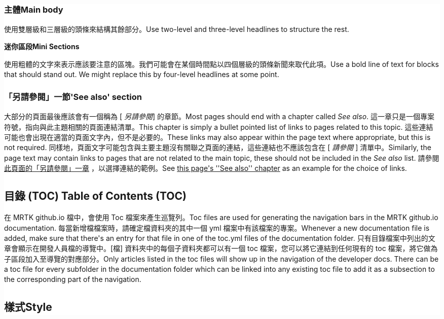 ### <a name="main-body"></a><span data-ttu-id="cf025-144">主體</span><span class="sxs-lookup"><span data-stu-id="cf025-144">Main body</span></span>

<span data-ttu-id="cf025-145">使用雙層級和三層級的頭條來結構其餘部分。</span><span class="sxs-lookup"><span data-stu-id="cf025-145">Use two-level and three-level headlines to structure the rest.</span></span>

<span data-ttu-id="cf025-146">**迷你區段**</span><span class="sxs-lookup"><span data-stu-id="cf025-146">**Mini Sections**</span></span>

<span data-ttu-id="cf025-147">使用粗體的文字來表示應該要注意的區塊。我們可能會在某個時間點以四個層級的頭條新聞來取代此項。</span><span class="sxs-lookup"><span data-stu-id="cf025-147">Use a bold line of text for blocks that should stand out. We might replace this by four-level headlines at some point.</span></span>

### <a name="see-also-section"></a><span data-ttu-id="cf025-148">「另請參閱」一節</span><span class="sxs-lookup"><span data-stu-id="cf025-148">'See also' section</span></span>

<span data-ttu-id="cf025-149">大部分的頁面最後應該會有一個稱為 [ *另請參閱*] 的章節。</span><span class="sxs-lookup"><span data-stu-id="cf025-149">Most pages should end with a chapter called *See also*.</span></span> <span data-ttu-id="cf025-150">這一章只是一個專案符號，指向與此主題相關的頁面連結清單。</span><span class="sxs-lookup"><span data-stu-id="cf025-150">This chapter is simply a bullet pointed list of links to pages related to this topic.</span></span> <span data-ttu-id="cf025-151">這些連結可能也會出現在適當的頁面文字內，但不是必要的。</span><span class="sxs-lookup"><span data-stu-id="cf025-151">These links may also appear within the page text where appropriate, but this is not required.</span></span> <span data-ttu-id="cf025-152">同樣地，頁面文字可能包含與主要主題沒有關聯之頁面的連結，這些連結也不應該包含在 [ *請參閱* ] 清單中。</span><span class="sxs-lookup"><span data-stu-id="cf025-152">Similarly, the page text may contain links to pages that are not related to the main topic, these should not be included in the *See also* list.</span></span> <span data-ttu-id="cf025-153">請參閱 [此頁面的「另請參閱」一章](#see-also) ，以選擇連結的範例。</span><span class="sxs-lookup"><span data-stu-id="cf025-153">See [this page's ''See also'' chapter](#see-also) as an example for the choice of links.</span></span>

## <a name="table-of-contents-toc"></a><span data-ttu-id="cf025-154">目錄 (TOC) </span><span class="sxs-lookup"><span data-stu-id="cf025-154">Table of Contents (TOC)</span></span>

<span data-ttu-id="cf025-155">在 MRTK github.io 檔中，會使用 Toc 檔案來產生巡覽列。</span><span class="sxs-lookup"><span data-stu-id="cf025-155">Toc files are used for generating the navigation bars in the MRTK github.io documentation.</span></span>
<span data-ttu-id="cf025-156">每當新增檔檔案時，請確定檔資料夾的其中一個 yml 檔案中有該檔案的專案。</span><span class="sxs-lookup"><span data-stu-id="cf025-156">Whenever a new documentation file is added, make sure that there's an entry for that file in one of the toc.yml files of the documentation folder.</span></span> <span data-ttu-id="cf025-157">只有目錄檔案中列出的文章會顯示在開發人員檔的導覽中。[檔] 資料夾中的每個子資料夾都可以有一個 toc 檔案，您可以將它連結到任何現有的 toc 檔案，將它做為子區段加入至導覽的對應部分。</span><span class="sxs-lookup"><span data-stu-id="cf025-157">Only articles listed in the toc files will show up in the navigation of the developer docs. There can be a toc file for every subfolder in the documentation folder which can be linked into any existing toc file to add it as a subsection to the corresponding part of the navigation.</span></span>

## <a name="style"></a><span data-ttu-id="cf025-158">樣式</span><span class="sxs-lookup"><span data-stu-id="cf025-158">Style</span></span>
